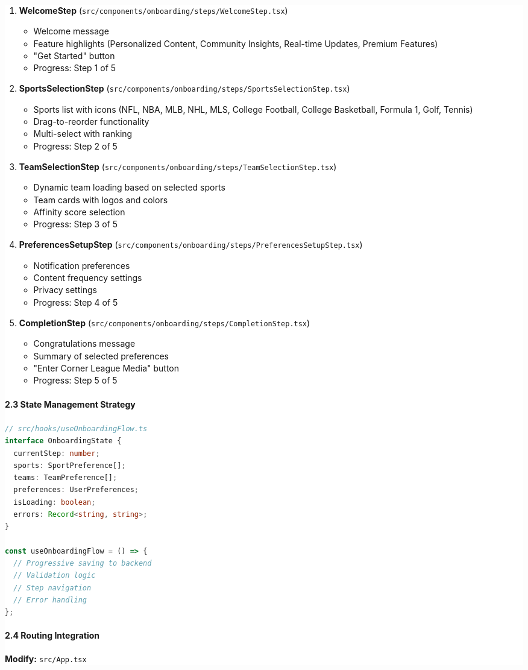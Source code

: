 1. **WelcomeStep** (`src/components/onboarding/steps/WelcomeStep.tsx`)
   - Welcome message
   - Feature highlights (Personalized Content, Community Insights, Real-time Updates, Premium Features)
   - "Get Started" button
   - Progress: Step 1 of 5

2. **SportsSelectionStep** (`src/components/onboarding/steps/SportsSelectionStep.tsx`)
   - Sports list with icons (NFL, NBA, MLB, NHL, MLS, College Football, College Basketball, Formula 1, Golf, Tennis)
   - Drag-to-reorder functionality
   - Multi-select with ranking
   - Progress: Step 2 of 5

3. **TeamSelectionStep** (`src/components/onboarding/steps/TeamSelectionStep.tsx`)
   - Dynamic team loading based on selected sports
   - Team cards with logos and colors
   - Affinity score selection
   - Progress: Step 3 of 5

4. **PreferencesSetupStep** (`src/components/onboarding/steps/PreferencesSetupStep.tsx`)
   - Notification preferences
   - Content frequency settings
   - Privacy settings
   - Progress: Step 4 of 5

5. **CompletionStep** (`src/components/onboarding/steps/CompletionStep.tsx`)
   - Congratulations message
   - Summary of selected preferences
   - "Enter Corner League Media" button
   - Progress: Step 5 of 5

#### 2.3 State Management Strategy
```typescript
// src/hooks/useOnboardingFlow.ts
interface OnboardingState {
  currentStep: number;
  sports: SportPreference[];
  teams: TeamPreference[];
  preferences: UserPreferences;
  isLoading: boolean;
  errors: Record<string, string>;
}

const useOnboardingFlow = () => {
  // Progressive saving to backend
  // Validation logic
  // Step navigation
  // Error handling
};
```

#### 2.4 Routing Integration
**Modify:** `src/App.tsx`
